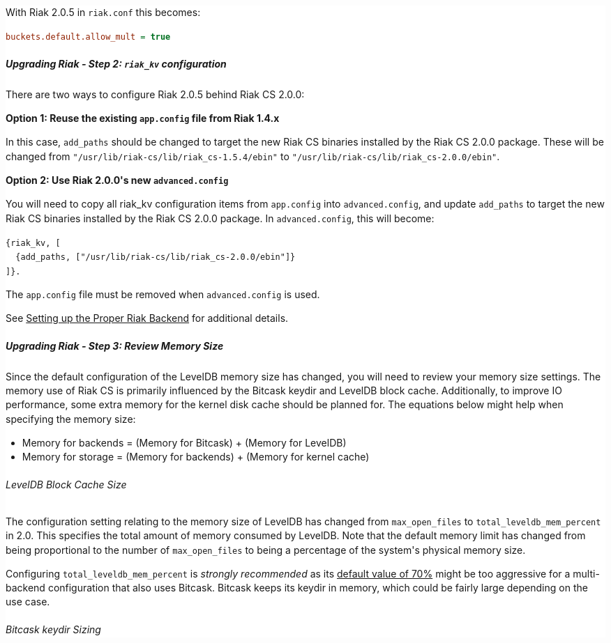 With Riak 2.0.5 in `riak.conf` this becomes:

```ini
buckets.default.allow_mult = true
```

##### Upgrading Riak - Step 2: `riak_kv` configuration

There are two ways to configure Riak 2.0.5 behind Riak CS 2.0.0:

**Option 1: Reuse the existing `app.config` file from Riak 1.4.x**

In this case, `add_paths` should be changed to target the new Riak CS binaries
installed by the Riak CS 2.0.0 package. These will be changed from
`"/usr/lib/riak-cs/lib/riak_cs-1.5.4/ebin"` to
`"/usr/lib/riak-cs/lib/riak_cs-2.0.0/ebin"`.

**Option 2: Use Riak 2.0.0's new `advanced.config`**

You will need to copy all riak_kv configuration items from `app.config` into
`advanced.config`, and update `add_paths` to target the new Riak CS binaries
installed by the Riak CS 2.0.0 package. In `advanced.config`, this will become:

```erlangsnippet
{riak_kv, [
  {add_paths, ["/usr/lib/riak-cs/lib/riak_cs-2.0.0/ebin"]}
]}.
```

The `app.config` file must be removed when `advanced.config` is used.

See [Setting up the Proper Riak Backend][proper_backend] for additional details.

##### Upgrading Riak - Step 3: Review Memory Size

Since the default configuration of the LevelDB memory size has changed, you will
need to review your memory size settings. The memory use of Riak CS is primarily
influenced by the Bitcask keydir and LevelDB block cache. Additionally, to
improve IO performance, some extra memory for the kernel disk cache should be
planned for. The equations below might help when specifying the memory size:

- Memory for backends = (Memory for Bitcask) + (Memory for LevelDB)
- Memory for storage = (Memory for backends) + (Memory for kernel cache)

###### LevelDB Block Cache Size

The configuration setting relating to the memory size of LevelDB has changed
from `max_open_files` to `total_leveldb_mem_percent` in 2.0. This specifies the
total amount of memory consumed by LevelDB. Note that the default memory limit
has changed from being proportional to the number of `max_open_files` to being a
percentage of the system's physical memory size.

Configuring `total_leveldb_mem_percent` is *strongly recommended* as its
[default value of 70%][configuring_elvevedb] might be too aggressive for a
multi-backend configuration that also uses Bitcask. Bitcask keeps its keydir in
memory, which could be fairly large depending on the use case.

###### Bitcask keydir Sizing


[riak_cs_multibag_support]: {{<baseurl>}}riak/cs/3.0.0/cookbooks/supercluster
[riak_1.4_release_notes]: https://github.com/basho/riak/blob/1.4/RELEASE-NOTES.md
[riak_2.0_release_notes]: https://github.com/basho/riak/blob/2.0/RELEASE-NOTES.md
[riak_2.0_release_notes_bitcask]: https://github.com/basho/riak/blob/2.0/RELEASE-NOTES.md#bitcask
[riak_cs_1.4_release_notes]: https://github.com/basho/riak_cs/blob/release/1.5/RELEASE-NOTES.md#riak-cs-145-release-notes
[riak_cs_1.5_release_notes]: https://github.com/basho/riak_cs/blob/release/1.5/RELEASE-NOTES.md#riak-cs-154-release-notes
[riak_cs_1.5_release_notes_upgrading]: https://github.com/basho/riak_cs/blob/release/1.5/RELEASE-NOTES.md#notes-on-upgrading
[riak_cs_1.5_release_notes_upgrading_1]: https://github.com/basho/riak_cs/blob/release/1.5/RELEASE-NOTES.md#notes-on-upgrading-1
[riak_cs_1.5_release_notes_incomplete_mutipart]: https://github.com/basho/riak_cs/blob/release/1.5/RELEASE-NOTES.md#incomplete-multipart-uploads
[riak_cs_1.5_release_notes_leeway_and_disk]: https://github.com/basho/riak_cs/blob/release/1.5/RELEASE-NOTES.md#leeway-seconds-and-disk-space
[upgrading_to_2.0]: {{<baseurl>}}riak/2.0.5/upgrade-v20/
[proper_backend]: {{<baseurl>}}riak/cs/2.0.0/cookbooks/configuration/Configuring-Riak/#Setting-up-the-Proper-Riak-Backend
[configuring_elvevedb]: {{<baseurl>}}riak/latest/ops/advanced/backends/leveldb/#Configuring-eLevelDB
[bitcask_capactiy_planning]: {{<baseurl>}}riak/2.0.5/ops/building/planning/bitcask/
[upgrading_your_configuration]: {{<baseurl>}}riak/2.0.5/upgrade-v20/#Upgrading-Your-Configuration-System
[storage_statistics]: {{<baseurl>}}riak/cs/latest/cookbooks/Usage-and-Billing-Data/#Storage-Statistics
[downgrade_notes]:  https://github.com/basho/riak/wiki/2.0-downgrade-notes
[riak_cs_1.5_release_notes_upgrading]: https://github.com/basho/riak_cs/blob/release/1.5/RELEASE-NOTES.md#notes-on-upgrading
[riak_cs_1.5_release_notes_upgrading_1]: https://github.com/basho/riak_cs/blob/release/1.5/RELEASE-NOTES.md#notes-on-upgrading-1
[riak_cs_1.5_release_notes_incomplete_mutipart]: https://github.com/basho/riak_cs/blob/release/1.5/RELEASE-NOTES.md#incomplete-multipart-uploads
[riak_cs_1.5_release_notes_leeway_and_disk]: https://github.com/basho/riak_cs/blob/release/1.5/RELEASE-NOTES.md#leeway-seconds-and-disk-space
[riak_cs_2.0.0_release_notes]: https://github.com/basho/riak_cs/blob/develop/RELEASE-NOTES/
[riak_cs_docker_bundle]: https://github.com/TI-Tokyo/riak_cs_service_bundle
[ti_tokyo_github]: https://github.com/TI-Tokyo
[riak_cs_3_codebeam_america_2021]: https://youtu.be/CmmeYza5HPg
[riak_cs_3_object_versions]: https://docs.aws.amazon.com/AmazonS3/latest/userguide/Versioning.html
[riak_cs_3_getbucketversioning]: https://docs.aws.amazon.com/AmazonS3/latest/API/API_GetBucketVersioning.html
[riak_cs_3_putbucketversioning]: https://docs.aws.amazon.com/AmazonS3/latest/API/API_PutBucketVersioning.html
[riak_cs_3_listobjectversions]: https://docs.aws.amazon.com/AmazonS3/latest/API/API_ListObjectVersions.html
[riak_cs_3_docker_service]: https://github.com/TI-Tokyo/riak_cs_service_bundle
[riak_cs_3_load_test]: https://github.com/TI-Tokyo/s3-benchmark